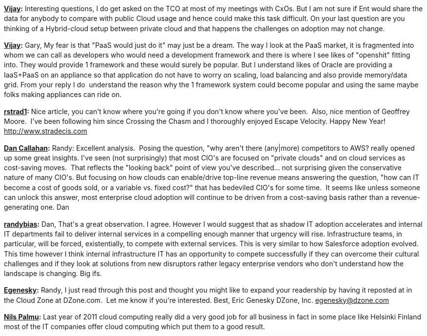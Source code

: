 **[Vijay](#3121 "2012-01-03 01:44:00"):** Interesting questions, I do get asked on the TCO at most of my meetings with CxOs. But I am not sure if Ent would share the data for anybody to compare with public Cloud usage and hence could make this task difficult. On your last question are you thinking of a Hybrid-cloud setup between private cloud and that happens the challenges on adoption may not change.

**[Vijay](#3122 "2012-01-03 07:07:00"):** Gary, My fear is that "PaaS would just do it" may just be a dream. The way I look at the PaaS market, it is fragmented into whom we can call as developers who would need a development framework and there is where I see likes of "openshit" fitting into. They would provide 1 framework and these would surely be popular. But I understand likes of Oracle are providing a IaaS+PaaS on an appliance so that application do not have to worry on scaling, load balancing and also provide memory/data grid. From your reply I do  understand the reason why the 1 framework system could become popular and using the same maybe folks making appliances can ride on.

**[rstrad1](#3124 "2012-01-04 18:18:00"):** Nice article, you can't know where you're going if you don't know where you've been.  Also, nice mention of Geoffrey Moore.  I've been following him since Crossing the Chasm and I thoroughly enjoyed Escape Velocity. Happy New Year! http://www.stradecis.com

**[Dan Callahan](#3126 "2012-01-06 15:05:00"):** Randy: Excellent analysis.  Posing the question, "why aren't there (any|more) competitors to AWS? really opened up some great insights. I've seen (not surprisingly) that most CIO's are focused on "private clouds" and on cloud services as cost-saving moves.  That reflects the "looking back" point of view you've described... not surprising given the conservative nature of many CIO's. But focusing on how clouds can enable/drive top-line revenue means answering the question, "how can IT become a cost of goods sold, or a variable vs. fixed cost?" that has bedeviled CIO's for some time.  It seems like unless someone can unlock this answer, most enterprise cloud adoption will continue to be driven from a cost-saving basis rather than a revenue-generating one. Dan

**[randybias](#3127 "2012-01-06 15:37:00"):** Dan, That's a great observation. I agree. However I would suggest that as shadow IT adoption accelerates and internal IT departments fail to deliver internal services in a compelling enough manner that urgency will rise. Infrastructure teams, in particular, will be forced, existentially, to compete with external services. This is very similar to how Salesforce adoption evolved. This time however I think internal infrastructure IT has an opportunity to compete successfully if they can overcome their cultural challenges and if they look at solutions from new disruptors rather legacy enterprise vendors who don't understand how the landscape is changing. Big ifs.

**[Egenesky](#3131 "2012-01-24 15:58:00"):** Randy, I just read through this post and thought you might like to expand your readership by having it reposted at in the Cloud Zone at DZone.com.  Let me know if you're interested. Best, Eric Genesky DZone, Inc. egenesky@dzone.com

**[Nils Palmu](#3387 "2012-08-17 02:30:00"):** Last year of 2011 cloud computing really did a very good job for all business in fact in some place like Helsinki Finland most of the IT companies offer cloud computing which put them to a good result.

